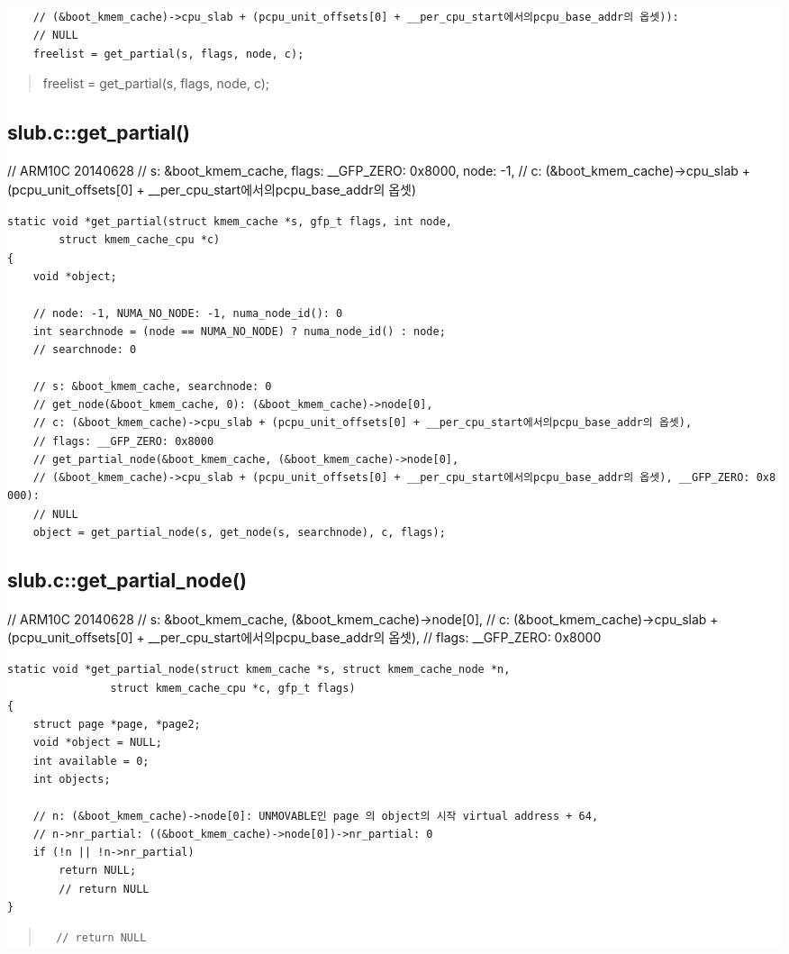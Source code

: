 ```
	// (&boot_kmem_cache)->cpu_slab + (pcpu_unit_offsets[0] + __per_cpu_start에서의pcpu_base_addr의 옵셋)):
	// NULL
	freelist = get_partial(s, flags, node, c);
```
> 	freelist = get_partial(s, flags, node, c);

## slub.c::get_partial()
// ARM10C 20140628
// s: &boot_kmem_cache, flags: __GFP_ZERO: 0x8000, node: -1,
// c: (&boot_kmem_cache)->cpu_slab + (pcpu_unit_offsets[0] + __per_cpu_start에서의pcpu_base_addr의 옵셋)
```
static void *get_partial(struct kmem_cache *s, gfp_t flags, int node,
		struct kmem_cache_cpu *c)
{
	void *object;

	// node: -1, NUMA_NO_NODE: -1, numa_node_id(): 0
	int searchnode = (node == NUMA_NO_NODE) ? numa_node_id() : node;
	// searchnode: 0

	// s: &boot_kmem_cache, searchnode: 0
	// get_node(&boot_kmem_cache, 0): (&boot_kmem_cache)->node[0],
	// c: (&boot_kmem_cache)->cpu_slab + (pcpu_unit_offsets[0] + __per_cpu_start에서의pcpu_base_addr의 옵셋),
	// flags: __GFP_ZERO: 0x8000
	// get_partial_node(&boot_kmem_cache, (&boot_kmem_cache)->node[0],
	// (&boot_kmem_cache)->cpu_slab + (pcpu_unit_offsets[0] + __per_cpu_start에서의pcpu_base_addr의 옵셋), __GFP_ZERO: 0x8000):
	// NULL
	object = get_partial_node(s, get_node(s, searchnode), c, flags);
```

## slub.c::get_partial_node()
// ARM10C 20140628
// s: &boot_kmem_cache, (&boot_kmem_cache)->node[0],
// c: (&boot_kmem_cache)->cpu_slab + (pcpu_unit_offsets[0] + __per_cpu_start에서의pcpu_base_addr의 옵셋),
// flags: __GFP_ZERO: 0x8000
```
static void *get_partial_node(struct kmem_cache *s, struct kmem_cache_node *n,
				struct kmem_cache_cpu *c, gfp_t flags)
{
	struct page *page, *page2;
	void *object = NULL;
	int available = 0;
	int objects;

	// n: (&boot_kmem_cache)->node[0]: UNMOVABLE인 page 의 object의 시작 virtual address + 64,
	// n->nr_partial: ((&boot_kmem_cache)->node[0])->nr_partial: 0
	if (!n || !n->nr_partial)
		return NULL;
		// return NULL
}
```
> 		// return NULL
